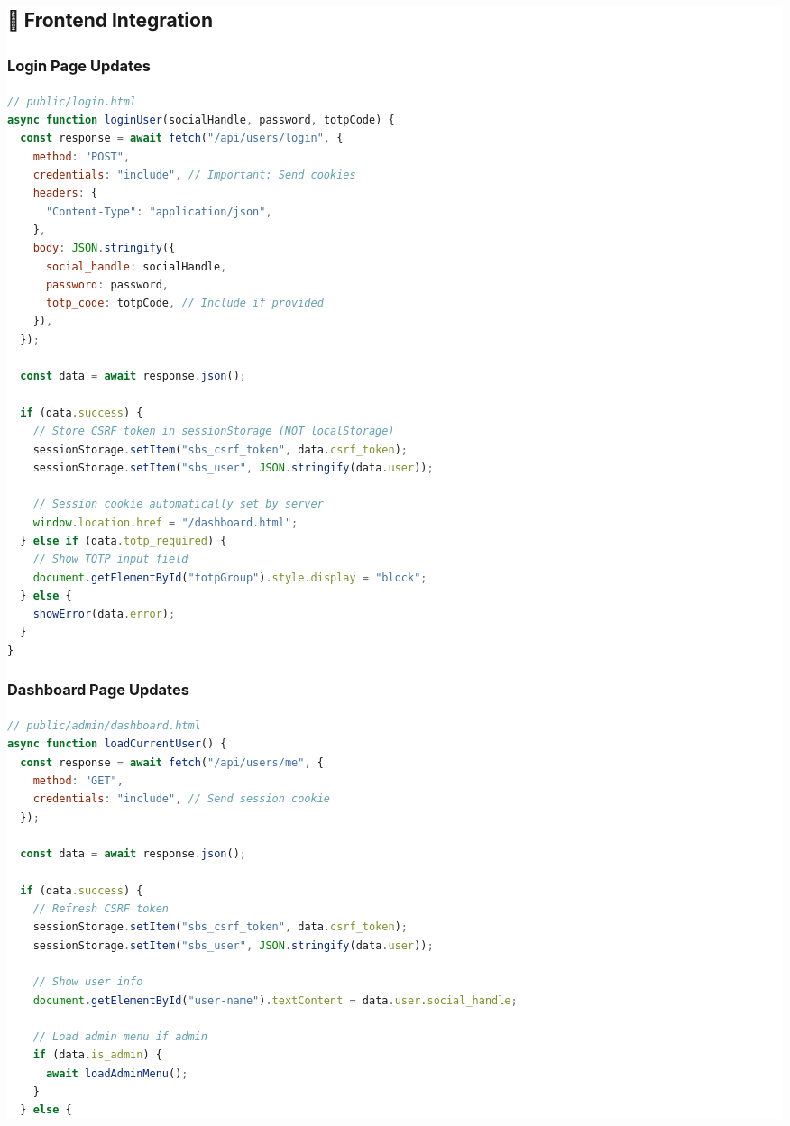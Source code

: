 
## 🎯 Frontend Integration

### Login Page Updates

```javascript
// public/login.html
async function loginUser(socialHandle, password, totpCode) {
  const response = await fetch("/api/users/login", {
    method: "POST",
    credentials: "include", // Important: Send cookies
    headers: {
      "Content-Type": "application/json",
    },
    body: JSON.stringify({
      social_handle: socialHandle,
      password: password,
      totp_code: totpCode, // Include if provided
    }),
  });

  const data = await response.json();

  if (data.success) {
    // Store CSRF token in sessionStorage (NOT localStorage)
    sessionStorage.setItem("sbs_csrf_token", data.csrf_token);
    sessionStorage.setItem("sbs_user", JSON.stringify(data.user));

    // Session cookie automatically set by server
    window.location.href = "/dashboard.html";
  } else if (data.totp_required) {
    // Show TOTP input field
    document.getElementById("totpGroup").style.display = "block";
  } else {
    showError(data.error);
  }
}
```

### Dashboard Page Updates

```javascript
// public/admin/dashboard.html
async function loadCurrentUser() {
  const response = await fetch("/api/users/me", {
    method: "GET",
    credentials: "include", // Send session cookie
  });

  const data = await response.json();

  if (data.success) {
    // Refresh CSRF token
    sessionStorage.setItem("sbs_csrf_token", data.csrf_token);
    sessionStorage.setItem("sbs_user", JSON.stringify(data.user));

    // Show user info
    document.getElementById("user-name").textContent = data.user.social_handle;

    // Load admin menu if admin
    if (data.is_admin) {
      await loadAdminMenu();
    }
  } else {
```